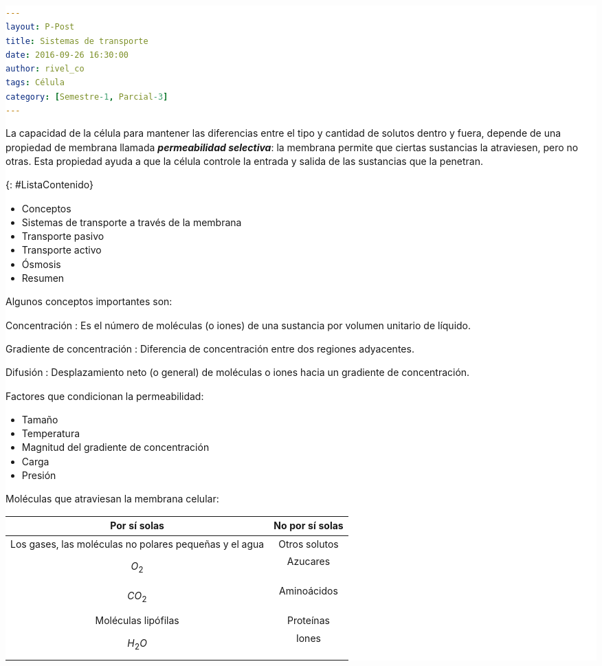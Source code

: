 ```yaml
---
layout: P-Post
title: Sistemas de transporte
date: 2016-09-26 16:30:00
author: rivel_co
tags: Célula
category: [Semestre-1, Parcial-3]
---
```


La capacidad de la célula para mantener las diferencias entre el tipo y cantidad de solutos dentro y fuera, depende de una propiedad de membrana llamada ***permeabilidad selectiva***: la membrana permite que ciertas sustancias la atraviesen, pero no otras. Esta propiedad ayuda a que la célula controle la entrada y salida de las sustancias que la penetran.

{: #ListaContenido}
- Conceptos
- Sistemas de transporte a través de la membrana
- Transporte pasivo
- Transporte activo
- Ósmosis
- Resumen

Algunos conceptos importantes son:

Concentración
 : Es el número de moléculas (o iones) de una sustancia por volumen unitario de líquido.

Gradiente de concentración
 : Diferencia de concentración entre dos regiones adyacentes.

Difusión
 : Desplazamiento neto (o general) de moléculas o iones hacia un gradiente de concentración.

Factores que condicionan la permeabilidad:

- Tamaño
- Temperatura
- Magnitud del gradiente de concentración
- Carga
- Presión

Moléculas que atraviesan la membrana celular:

| Por sí solas | No por sí solas |
|:-:|:-:|
| Los gases, las moléculas no polares pequeñas y el agua | Otros solutos |
| $$O_2$$ | Azucares |
| $$CO_2$$ | Aminoácidos |
| Moléculas lipófilas | Proteínas |
| $$H_2O$$ | Iones |

